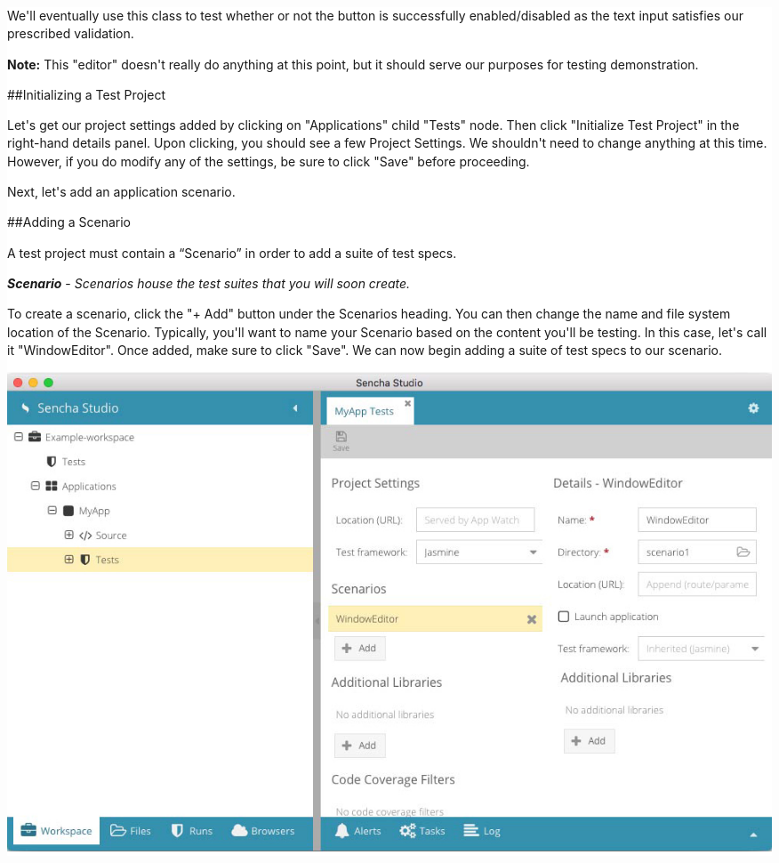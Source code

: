 We'll eventually use this class to test whether or not the button is successfully enabled/disabled as the text input 
satisfies our prescribed validation.

**Note:** This "editor" doesn't really do anything at this point, but it should serve our purposes for testing demonstration.  

##Initializing a Test Project

Let's get our project settings added by clicking on "Applications" child "Tests" node.  Then click 
"Initialize Test Project" in the right-hand details panel.  Upon clicking, you should see a few Project Settings.  We 
shouldn't need to change anything at this time.  However, if you do modify any of the settings, be sure to click "Save" 
before proceeding.

Next, let's add an application scenario.

##Adding a Scenario

A test project must contain a “Scenario” in order to add a suite of test specs.  

_**Scenario**_ - _Scenarios house the test suites that you will soon create._

To create a scenario, click the "+ Add" button under the Scenarios heading.  You can then change the name and file 
system location of the Scenario.  Typically, you'll want to name your Scenario based on the content you'll be testing. In 
this case, let's call it "WindowEditor".  Once added, make sure to click "Save".  We can now begin adding a suite of 
test specs to our scenario.  

![Sencha Studio New Scenario](images/sencha-studio-scenario-added.jpg)
